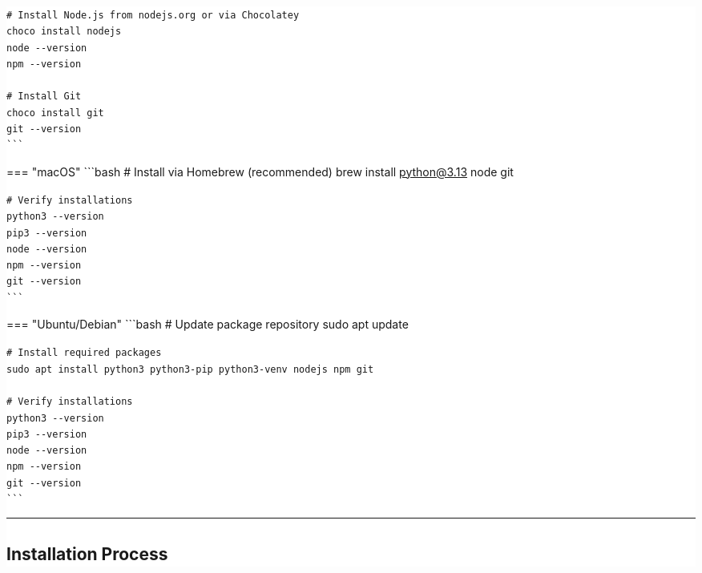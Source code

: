     # Install Node.js from nodejs.org or via Chocolatey
    choco install nodejs
    node --version
    npm --version
    
    # Install Git
    choco install git
    git --version
    ```

=== "macOS"
    ```bash
    # Install via Homebrew (recommended)
    brew install python@3.13 node git
    
    # Verify installations
    python3 --version
    pip3 --version
    node --version
    npm --version
    git --version
    ```

=== "Ubuntu/Debian"
    ```bash
    # Update package repository
    sudo apt update
    
    # Install required packages
    sudo apt install python3 python3-pip python3-venv nodejs npm git
    
    # Verify installations
    python3 --version
    pip3 --version
    node --version
    npm --version
    git --version
    ```

---

## Installation Process
